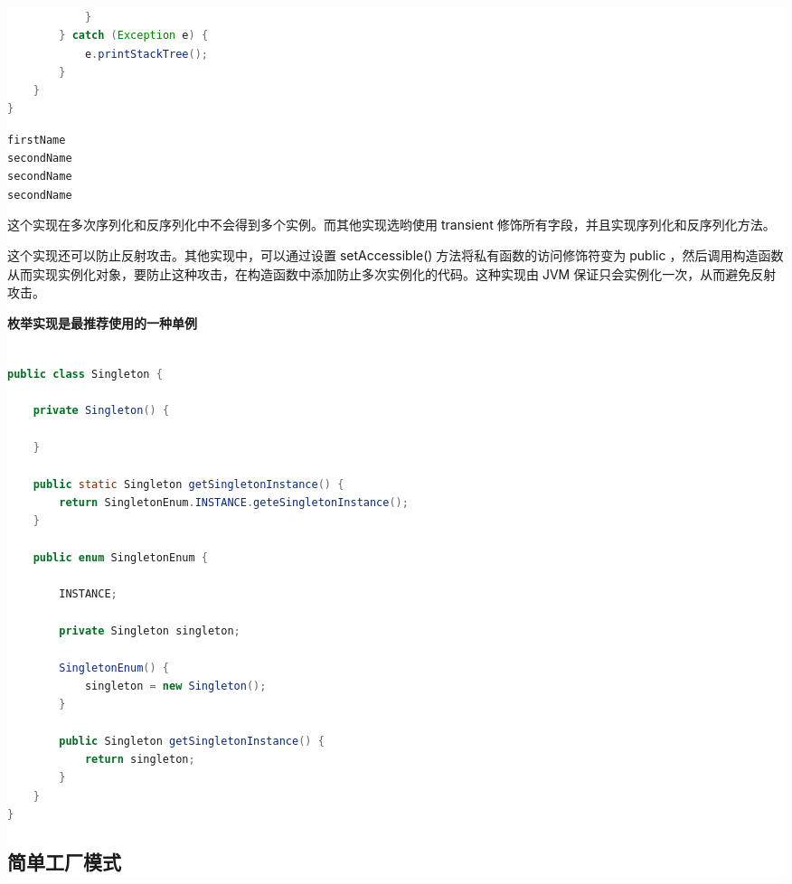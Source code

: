 ```java
            }
        } catch (Exception e) {
            e.printStackTree();
        }
    }
}
```

```java
firstName
secondName
secondName
secondName
```

这个实现在多次序列化和反序列化中不会得到多个实例。而其他实现选哟使用 transient 修饰所有字段，并且实现序列化和反序列化方法。

这个实现还可以防止反射攻击。其他实现中，可以通过设置 setAccessible() 方法将私有函数的访问修饰符变为 public ，然后调用构造函数从而实现实例化对象，要防止这种攻击，在构造函数中添加防止多次实例化的代码。这种实现由 JVM 保证只会实例化一次，从而避免反射攻击。

__枚举实现是最推荐使用的一种单例__

```java

public class Singleton {

    private Singleton() {

    }

    public static Singleton getSingletonInstance() {
        return SingletonEnum.INSTANCE.geteSingletonInstance();
    }

    public enum SingletonEnum {

        INSTANCE;

        private Singleton singleton;

        SingletonEnum() {
            singleton = new Singleton();
        }

        public Singleton getSingletonInstance() {
            return singleton;
        }
    }
}
```

##  简单工厂模式
